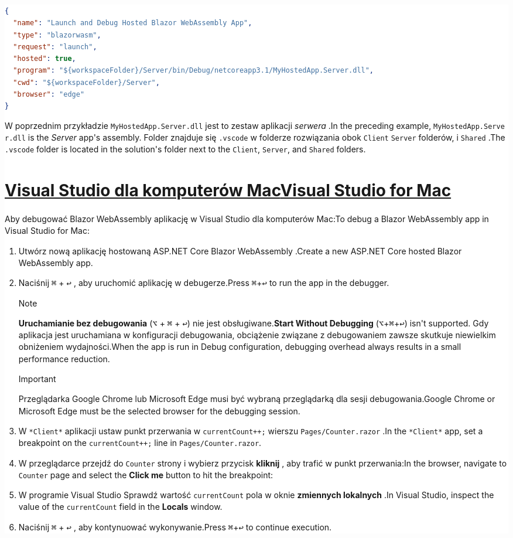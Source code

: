 ```json
{
  "name": "Launch and Debug Hosted Blazor WebAssembly App",
  "type": "blazorwasm",
  "request": "launch",
  "hosted": true,
  "program": "${workspaceFolder}/Server/bin/Debug/netcoreapp3.1/MyHostedApp.Server.dll",
  "cwd": "${workspaceFolder}/Server",
  "browser": "edge"
}
```

<span data-ttu-id="4a41c-246">W poprzednim przykładzie `MyHostedApp.Server.dll` jest to zestaw aplikacji *serwera* .</span><span class="sxs-lookup"><span data-stu-id="4a41c-246">In the preceding example, `MyHostedApp.Server.dll` is the *Server* app's assembly.</span></span> <span data-ttu-id="4a41c-247">Folder znajduje się `.vscode` w folderze rozwiązania obok `Client` `Server` folderów, i `Shared` .</span><span class="sxs-lookup"><span data-stu-id="4a41c-247">The `.vscode` folder is located in the solution's folder next to the `Client`, `Server`, and `Shared` folders.</span></span>

# <a name="visual-studio-for-mac"></a>[<span data-ttu-id="4a41c-248">Visual Studio dla komputerów Mac</span><span class="sxs-lookup"><span data-stu-id="4a41c-248">Visual Studio for Mac</span></span>](#tab/visual-studio-mac)

<span data-ttu-id="4a41c-249">Aby debugować Blazor WebAssembly aplikację w Visual Studio dla komputerów Mac:</span><span class="sxs-lookup"><span data-stu-id="4a41c-249">To debug a Blazor WebAssembly app in Visual Studio for Mac:</span></span>

1. <span data-ttu-id="4a41c-250">Utwórz nową aplikację hostowaną ASP.NET Core Blazor WebAssembly .</span><span class="sxs-lookup"><span data-stu-id="4a41c-250">Create a new ASP.NET Core hosted Blazor WebAssembly app.</span></span>
1. <span data-ttu-id="4a41c-251">Naciśnij <kbd>&#8984;</kbd> + <kbd>&#8617;</kbd> , aby uruchomić aplikację w debugerze.</span><span class="sxs-lookup"><span data-stu-id="4a41c-251">Press <kbd>&#8984;</kbd>+<kbd>&#8617;</kbd> to run the app in the debugger.</span></span>

   > [!NOTE]
   > <span data-ttu-id="4a41c-252">**Uruchamianie bez debugowania** (<kbd>&#8997;</kbd> + <kbd>&#8984;</kbd> + <kbd>&#8617;</kbd>) nie jest obsługiwane.</span><span class="sxs-lookup"><span data-stu-id="4a41c-252">**Start Without Debugging** (<kbd>&#8997;</kbd>+<kbd>&#8984;</kbd>+<kbd>&#8617;</kbd>) isn't supported.</span></span> <span data-ttu-id="4a41c-253">Gdy aplikacja jest uruchamiana w konfiguracji debugowania, obciążenie związane z debugowaniem zawsze skutkuje niewielkim obniżeniem wydajności.</span><span class="sxs-lookup"><span data-stu-id="4a41c-253">When the app is run in Debug configuration, debugging overhead always results in a small performance reduction.</span></span>

   > [!IMPORTANT]
   > <span data-ttu-id="4a41c-254">Przeglądarka Google Chrome lub Microsoft Edge musi być wybraną przeglądarką dla sesji debugowania.</span><span class="sxs-lookup"><span data-stu-id="4a41c-254">Google Chrome or Microsoft Edge must be the selected browser for the debugging session.</span></span>

1. <span data-ttu-id="4a41c-255">W `*Client*` aplikacji ustaw punkt przerwania w `currentCount++;` wierszu `Pages/Counter.razor` .</span><span class="sxs-lookup"><span data-stu-id="4a41c-255">In the `*Client*` app, set a breakpoint on the `currentCount++;` line in `Pages/Counter.razor`.</span></span>
1. <span data-ttu-id="4a41c-256">W przeglądarce przejdź do `Counter` strony i wybierz przycisk **kliknij** , aby trafić w punkt przerwania:</span><span class="sxs-lookup"><span data-stu-id="4a41c-256">In the browser, navigate to `Counter` page and select the **Click me** button to hit the breakpoint:</span></span>
1. <span data-ttu-id="4a41c-257">W programie Visual Studio Sprawdź wartość `currentCount` pola w oknie **zmiennych lokalnych** .</span><span class="sxs-lookup"><span data-stu-id="4a41c-257">In Visual Studio, inspect the value of the `currentCount` field in the **Locals** window.</span></span>
1. <span data-ttu-id="4a41c-258">Naciśnij <kbd>&#8984;</kbd> + <kbd>&#8617;</kbd> , aby kontynuować wykonywanie.</span><span class="sxs-lookup"><span data-stu-id="4a41c-258">Press <kbd>&#8984;</kbd>+<kbd>&#8617;</kbd> to continue execution.</span></span>
